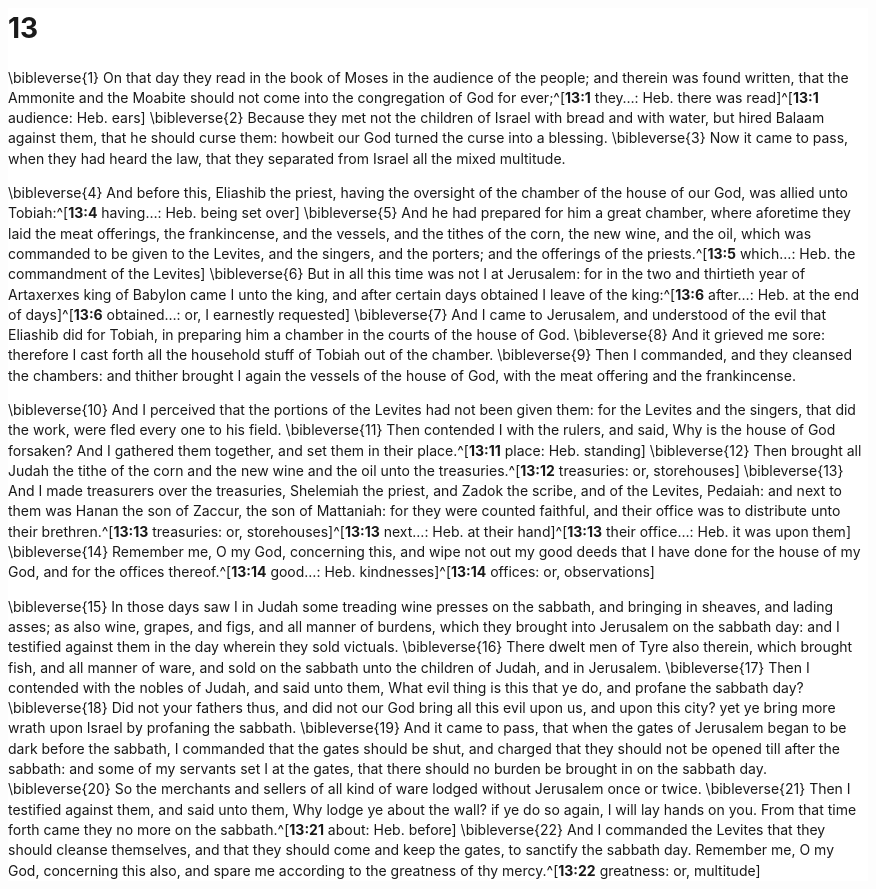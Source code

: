 

 

# 13 
\bibleverse{1} On that day they read in the book of Moses in the audience of the people; and therein was found written, that the Ammonite and the Moabite should not come into the congregation of God for ever;^[**13:1** they…: Heb. there was read]^[**13:1** audience: Heb. ears] \bibleverse{2} Because they met not the children of Israel with bread and with water, but hired Balaam against them, that he should curse them: howbeit our God turned the curse into a blessing. \bibleverse{3} Now it came to pass, when they had heard the law, that they separated from Israel all the mixed multitude. 



\bibleverse{4} And before this, Eliashib the priest, having the oversight of the chamber of the house of our God, was allied unto Tobiah:^[**13:4** having…: Heb. being set over] \bibleverse{5} And he had prepared for him a great chamber, where aforetime they laid the meat offerings, the frankincense, and the vessels, and the tithes of the corn, the new wine, and the oil, which was commanded to be given to the Levites, and the singers, and the porters; and the offerings of the priests.^[**13:5** which…: Heb. the commandment of the Levites] \bibleverse{6} But in all this time was not I at Jerusalem: for in the two and thirtieth year of Artaxerxes king of Babylon came I unto the king, and after certain days obtained I leave of the king:^[**13:6** after…: Heb. at the end of days]^[**13:6** obtained…: or, I earnestly requested] \bibleverse{7} And I came to Jerusalem, and understood of the evil that Eliashib did for Tobiah, in preparing him a chamber in the courts of the house of God. \bibleverse{8} And it grieved me sore: therefore I cast forth all the household stuff of Tobiah out of the chamber. \bibleverse{9} Then I commanded, and they cleansed the chambers: and thither brought I again the vessels of the house of God, with the meat offering and the frankincense. 





\bibleverse{10} And I perceived that the portions of the Levites had not been given them: for the Levites and the singers, that did the work, were fled every one to his field. \bibleverse{11} Then contended I with the rulers, and said, Why is the house of God forsaken? And I gathered them together, and set them in their place.^[**13:11** place: Heb. standing] \bibleverse{12} Then brought all Judah the tithe of the corn and the new wine and the oil unto the treasuries.^[**13:12** treasuries: or, storehouses] \bibleverse{13} And I made treasurers over the treasuries, Shelemiah the priest, and Zadok the scribe, and of the Levites, Pedaiah: and next to them was Hanan the son of Zaccur, the son of Mattaniah: for they were counted faithful, and their office was to distribute unto their brethren.^[**13:13** treasuries: or, storehouses]^[**13:13** next…: Heb. at their hand]^[**13:13** their office…: Heb. it was upon them] \bibleverse{14} Remember me, O my God, concerning this, and wipe not out my good deeds that I have done for the house of my God, and for the offices thereof.^[**13:14** good…: Heb. kindnesses]^[**13:14** offices: or, observations] 








\bibleverse{15} In those days saw I in Judah some treading wine presses on the sabbath, and bringing in sheaves, and lading asses; as also wine, grapes, and figs, and all manner of burdens, which they brought into Jerusalem on the sabbath day: and I testified against them in the day wherein they sold victuals. \bibleverse{16} There dwelt men of Tyre also therein, which brought fish, and all manner of ware, and sold on the sabbath unto the children of Judah, and in Jerusalem. \bibleverse{17} Then I contended with the nobles of Judah, and said unto them, What evil thing is this that ye do, and profane the sabbath day? \bibleverse{18} Did not your fathers thus, and did not our God bring all this evil upon us, and upon this city? yet ye bring more wrath upon Israel by profaning the sabbath. \bibleverse{19} And it came to pass, that when the gates of Jerusalem began to be dark before the sabbath, I commanded that the gates should be shut, and charged that they should not be opened till after the sabbath: and some of my servants set I at the gates, that there should no burden be brought in on the sabbath day. \bibleverse{20} So the merchants and sellers of all kind of ware lodged without Jerusalem once or twice. \bibleverse{21} Then I testified against them, and said unto them, Why lodge ye about the wall? if ye do so again, I will lay hands on you. From that time forth came they no more on the sabbath.^[**13:21** about: Heb. before] \bibleverse{22} And I commanded the Levites that they should cleanse themselves, and that they should come and keep the gates, to sanctify the sabbath day. Remember me, O my God, concerning this also, and spare me according to the greatness of thy mercy.^[**13:22** greatness: or, multitude] 
